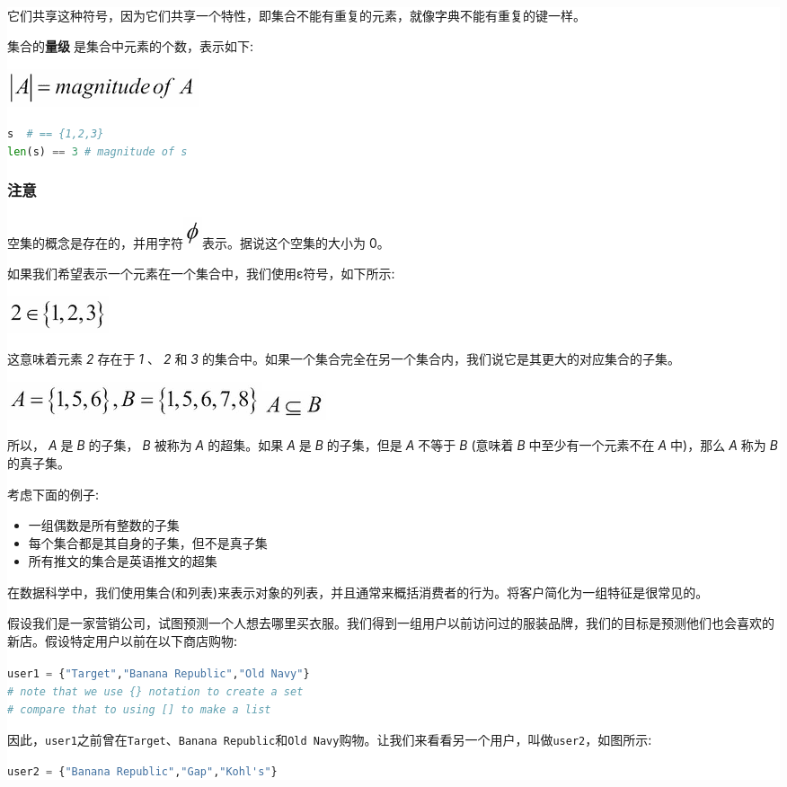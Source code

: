 它们共享这种符号，因为它们共享一个特性，即集合不能有重复的元素，就像字典不能有重复的键一样。

集合的**量级** 是集合中元素的个数，表示如下:

![Set theory](img/B05260_04_f54.jpg)

```py
s  # == {1,2,3}
len(s) == 3 # magnitude of s
```

### 注意

空集的概念是存在的，并用字符![Set theory](img/chp4.jpg)表示。据说这个空集的大小为 0。

如果我们希望表示一个元素在一个集合中，我们使用ε符号，如下所示:

![Set theory](img/B05260_04_f56..jpg)

这意味着元素 *2* 存在于 *1* 、 *2* 和 *3* 的集合中。如果一个集合完全在另一个集合内，我们说它是其更大的对应集合的子集。

![Set theory](img/B05260_04_f57.jpg)![Set theory](img/B05260_04_f58.jpg)

所以， *A* 是 *B* 的子集， *B* 被称为 *A* 的超集。如果 *A* 是 *B* 的子集，但是 *A* 不等于 *B* (意味着 *B* 中至少有一个元素不在 *A* 中)，那么 *A* 称为 *B* 的真子集。

考虑下面的例子:

*   一组偶数是所有整数的子集
*   每个集合都是其自身的子集，但不是真子集
*   所有推文的集合是英语推文的超集

在数据科学中，我们使用集合(和列表)来表示对象的列表，并且通常来概括消费者的行为。将客户简化为一组特征是很常见的。

假设我们是一家营销公司，试图预测一个人想去哪里买衣服。我们得到一组用户以前访问过的服装品牌，我们的目标是预测他们也会喜欢的新店。假设特定用户以前在以下商店购物:

```py
user1 = {"Target","Banana Republic","Old Navy"} 
# note that we use {} notation to create a set
# compare that to using [] to make a list
```

因此，`user1`之前曾在`Target`、`Banana Republic`和`Old Navy`购物。让我们来看看另一个用户，叫做`user2`，如图所示:

```py
user2 = {"Banana Republic","Gap","Kohl's"}
```
